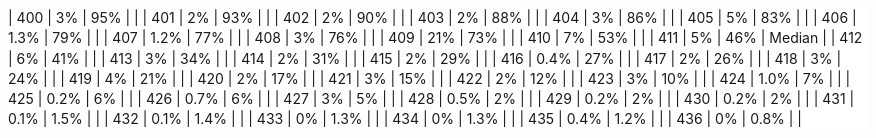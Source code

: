| 400 | 3% | 95% |  |
| 401 | 2% | 93% |  |
| 402 | 2% | 90% |  |
| 403 | 2% | 88% |  |
| 404 | 3% | 86% |  |
| 405 | 5% | 83% |  |
| 406 | 1.3% | 79% |  |
| 407 | 1.2% | 77% |  |
| 408 | 3% | 76% |  |
| 409 | 21% | 73% |  |
| 410 | 7% | 53% |  |
| 411 | 5% | 46% | Median |
| 412 | 6% | 41% |  |
| 413 | 3% | 34% |  |
| 414 | 2% | 31% |  |
| 415 | 2% | 29% |  |
| 416 | 0.4% | 27% |  |
| 417 | 2% | 26% |  |
| 418 | 3% | 24% |  |
| 419 | 4% | 21% |  |
| 420 | 2% | 17% |  |
| 421 | 3% | 15% |  |
| 422 | 2% | 12% |  |
| 423 | 3% | 10% |  |
| 424 | 1.0% | 7% |  |
| 425 | 0.2% | 6% |  |
| 426 | 0.7% | 6% |  |
| 427 | 3% | 5% |  |
| 428 | 0.5% | 2% |  |
| 429 | 0.2% | 2% |  |
| 430 | 0.2% | 2% |  |
| 431 | 0.1% | 1.5% |  |
| 432 | 0.1% | 1.4% |  |
| 433 | 0% | 1.3% |  |
| 434 | 0% | 1.3% |  |
| 435 | 0.4% | 1.2% |  |
| 436 | 0% | 0.8% |  |